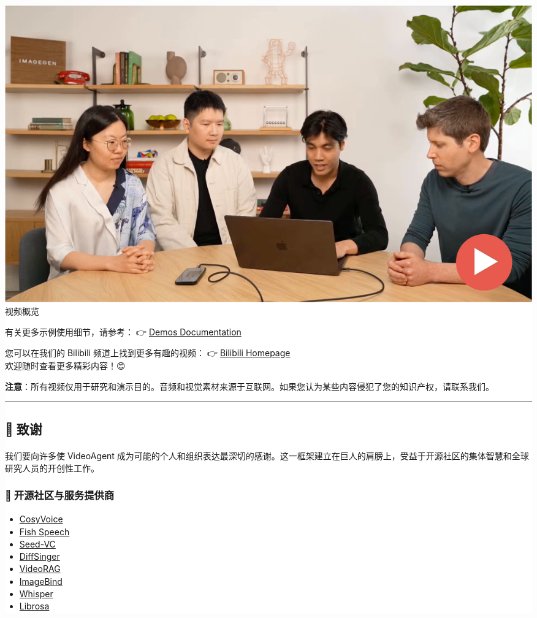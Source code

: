 <a href="https://www.bilibili.com/video/BV12mZ6YLEqW/ " target='_blank'><img src="assets/openai_news_cover.png" width="100%"></a>
视频概览
</td>
</tr>
</table>


有关更多示例使用细节，请参考： 
👉 [Demos Documentation](demos_documents.md)

您可以在我们的 Bilibili 频道上找到更多有趣的视频： 
👉 [Bilibili Homepage](https://space.bilibili.com/3546868449544308)  
欢迎随时查看更多精彩内容！😊


**注意**：所有视频仅用于研究和演示目的。音频和视觉素材来源于互联网。如果您认为某些内容侵犯了您的知识产权，请联系我们。


---

## 💖 **致谢**

我们要向许多使 VideoAgent 成为可能的个人和组织表达最深切的感谢。这一框架建立在巨人的肩膀上，受益于开源社区的集体智慧和全球研究人员的开创性工作。

### 🔧 **开源社区与服务提供商**

- [CosyVoice](https://github.com/FunAudioLLM/CosyVoice )
- [Fish Speech](https://github.com/fishaudio/fish-speech )
- [Seed-VC](https://github.com/Plachtaa/seed-vc )
- [DiffSinger](https://github.com/MoonInTheRiver/DiffSinger )
- [VideoRAG](https://github.com/HKUDS/VideoRAG )
- [ImageBind](https://github.com/facebookresearch/ImageBind )
- [Whisper](https://github.com/openai/whisper )
- [Librosa](https://github.com/librosa/librosa )
